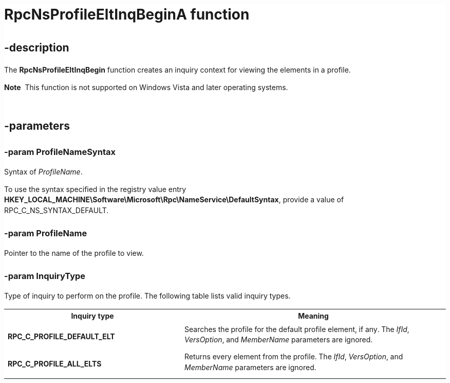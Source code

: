 
# RpcNsProfileEltInqBeginA function


## -description


The 
<b>RpcNsProfileEltInqBegin</b> function creates an inquiry context for viewing the elements in a profile.
<div class="alert"><b>Note</b>  This function is not supported on Windows Vista and later operating systems.</div><div> </div>

## -parameters




### -param ProfileNameSyntax

Syntax of <i>ProfileName</i>. 




To use the syntax specified in the registry value entry <b>HKEY_LOCAL_MACHINE\Software\Microsoft\Rpc\NameService\DefaultSyntax</b>, provide a value of RPC_C_NS_SYNTAX_DEFAULT.


### -param ProfileName

Pointer to the name of the profile to view.


### -param InquiryType

Type of inquiry to perform on the profile. The following table lists valid inquiry types. 



<table>
<tr>
<th>Inquiry type</th>
<th>Meaning</th>
</tr>
<tr>
<td width="40%"><a id="RPC_C_PROFILE_DEFAULT_ELT"></a><a id="rpc_c_profile_default_elt"></a><dl>
<dt><b>RPC_C_PROFILE_DEFAULT_ELT</b></dt>
</dl>
</td>
<td width="60%">
Searches the profile for the default profile element, if any. The <i>IfId</i>, <i>VersOption</i>, and <i>MemberName</i> parameters are ignored.

</td>
</tr>
<tr>
<td width="40%"><a id="RPC_C_PROFILE_ALL_ELTS"></a><a id="rpc_c_profile_all_elts"></a><dl>
<dt><b>RPC_C_PROFILE_ALL_ELTS</b></dt>
</dl>
</td>
<td width="60%">
Returns every element from the profile. The <i>IfId</i>, <i>VersOption</i>, and <i>MemberName</i> parameters are ignored.
